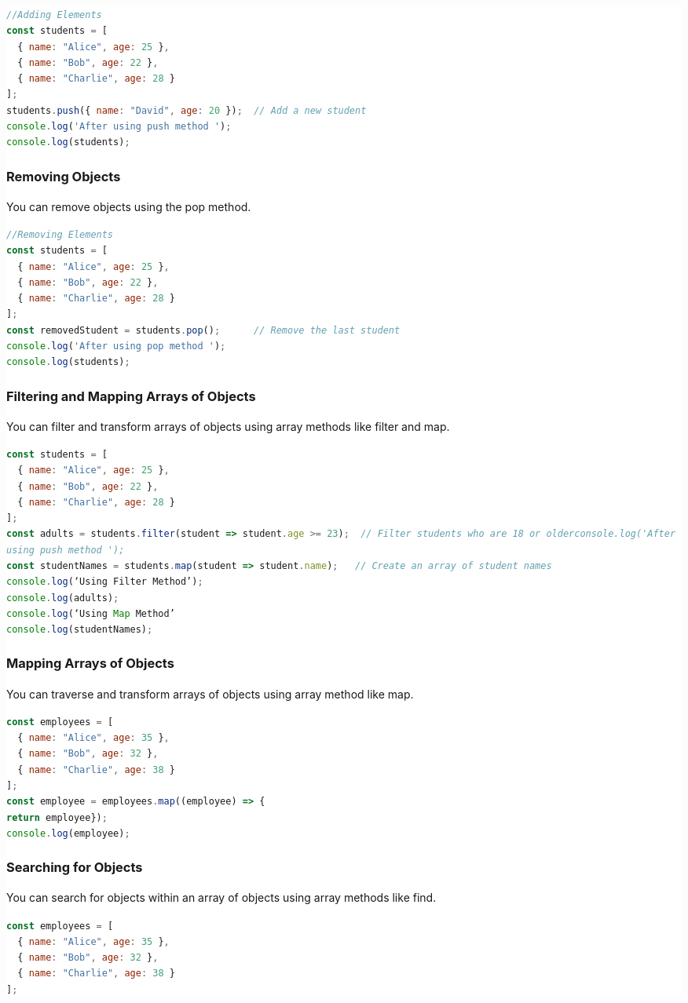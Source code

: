 ```js
//Adding Elements
const students = [
  { name: "Alice", age: 25 },
  { name: "Bob", age: 22 },
  { name: "Charlie", age: 28 }
];
students.push({ name: "David", age: 20 });  // Add a new student
console.log('After using push method ');
console.log(students);
```

### Removing Objects	
You can remove objects using the pop method.	

```js
//Removing Elements
const students = [
  { name: "Alice", age: 25 },
  { name: "Bob", age: 22 },
  { name: "Charlie", age: 28 }
];
const removedStudent = students.pop();      // Remove the last student
console.log('After using pop method ');
console.log(students);
```

### Filtering and Mapping Arrays of Objects	
You can filter and transform arrays of objects using array methods like filter and map.	
```js
const students = [
  { name: "Alice", age: 25 },
  { name: "Bob", age: 22 },
  { name: "Charlie", age: 28 }
];
const adults = students.filter(student => student.age >= 23);  // Filter students who are 18 or olderconsole.log('After using push method ');
const studentNames = students.map(student => student.name);   // Create an array of student names
console.log(‘Using Filter Method’);
console.log(adults);
console.log(‘Using Map Method’
console.log(studentNames);
```

### Mapping Arrays of Objects	
You can traverse and transform arrays of objects using array method like map.	
```js
const employees = [
  { name: "Alice", age: 35 },
  { name: "Bob", age: 32 },
  { name: "Charlie", age: 38 }
];
const employee = employees.map((employee) => {
return employee});
console.log(employee);
```
### Searching for Objects	
You can search for objects within an array of objects using array methods like find.	
```js 
const employees = [
  { name: "Alice", age: 35 },
  { name: "Bob", age: 32 },
  { name: "Charlie", age: 38 }
];
```